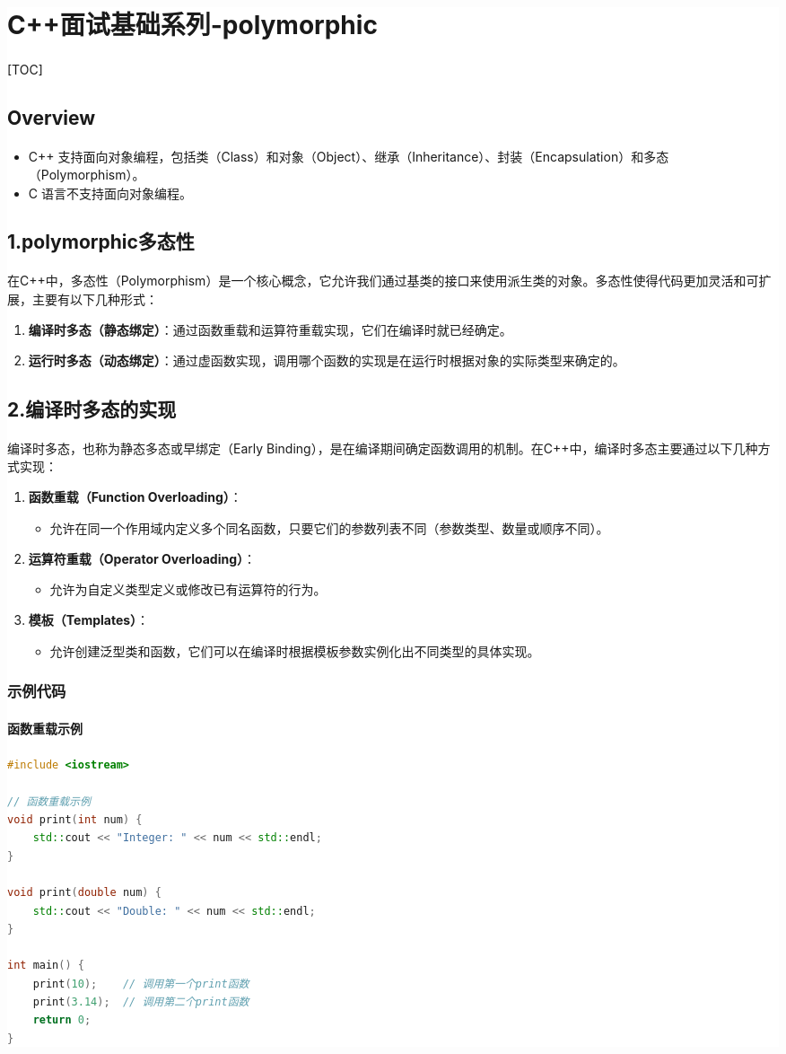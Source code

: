 # C++面试基础系列-polymorphic

[TOC]

## Overview

- C++ 支持面向对象编程，包括类（Class）和对象（Object）、继承（Inheritance）、封装（Encapsulation）和多态（Polymorphism）。
- C 语言不支持面向对象编程。

## 1.polymorphic多态性

在C++中，多态性（Polymorphism）是一个核心概念，它允许我们通过基类的接口来使用派生类的对象。多态性使得代码更加灵活和可扩展，主要有以下几种形式：

1. **编译时多态（静态绑定）**：通过函数重载和运算符重载实现，它们在编译时就已经确定。

2. **运行时多态（动态绑定）**：通过虚函数实现，调用哪个函数的实现是在运行时根据对象的实际类型来确定的。

## 2.编译时多态的实现

编译时多态，也称为静态多态或早绑定（Early Binding），是在编译期间确定函数调用的机制。在C++中，编译时多态主要通过以下几种方式实现：

1. **函数重载（Function Overloading）**：
   - 允许在同一个作用域内定义多个同名函数，只要它们的参数列表不同（参数类型、数量或顺序不同）。

2. **运算符重载（Operator Overloading）**：
   - 允许为自定义类型定义或修改已有运算符的行为。

3. **模板（Templates）**：
   - 允许创建泛型类和函数，它们可以在编译时根据模板参数实例化出不同类型的具体实现。

### 示例代码

#### 函数重载示例

```cpp
#include <iostream>

// 函数重载示例
void print(int num) {
    std::cout << "Integer: " << num << std::endl;
}

void print(double num) {
    std::cout << "Double: " << num << std::endl;
}

int main() {
    print(10);    // 调用第一个print函数
    print(3.14);  // 调用第二个print函数
    return 0;
}
```

